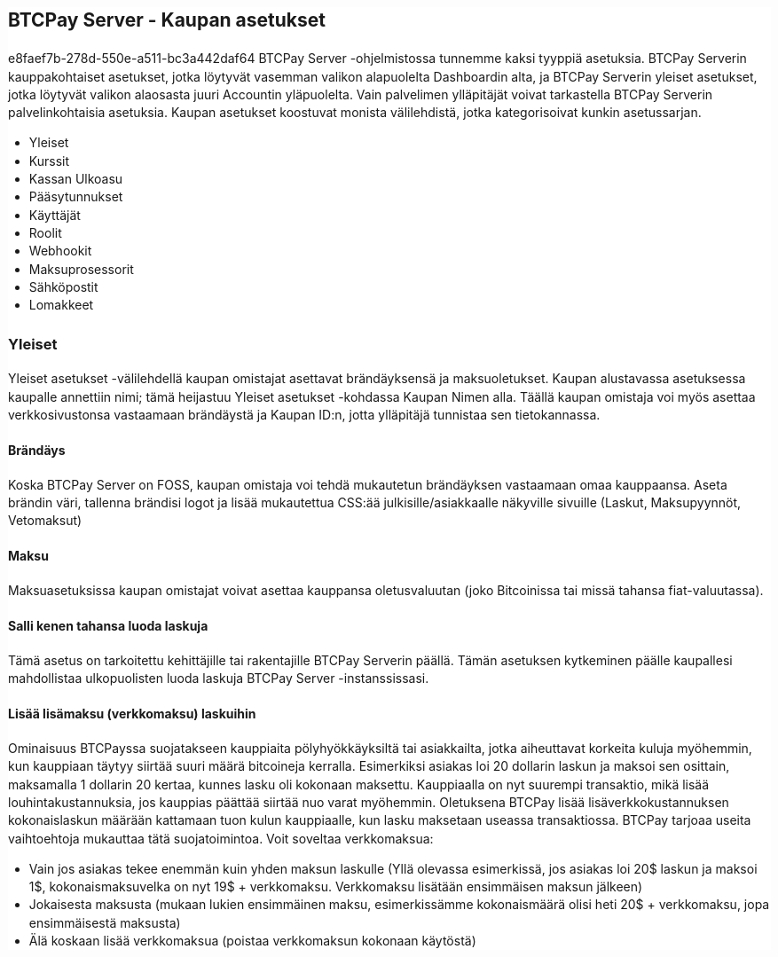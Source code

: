 ## BTCPay Server - Kaupan asetukset

<chapterId>e8faef7b-278d-550e-a511-bc3a442daf64</chapterId>
BTCPay Server -ohjelmistossa tunnemme kaksi tyyppiä asetuksia. BTCPay Serverin kauppakohtaiset asetukset, jotka löytyvät vasemman valikon alapuolelta Dashboardin alta, ja BTCPay Serverin yleiset asetukset, jotka löytyvät valikon alaosasta juuri Accountin yläpuolelta. Vain palvelimen ylläpitäjät voivat tarkastella BTCPay Serverin palvelinkohtaisia asetuksia.
Kaupan asetukset koostuvat monista välilehdistä, jotka kategorisoivat kunkin asetussarjan.

- Yleiset
- Kurssit
- Kassan Ulkoasu
- Pääsytunnukset
- Käyttäjät
- Roolit
- Webhookit
- Maksuprosessorit
- Sähköpostit
- Lomakkeet

### Yleiset

Yleiset asetukset -välilehdellä kaupan omistajat asettavat brändäyksensä ja maksuoletukset. Kaupan alustavassa asetuksessa kaupalle annettiin nimi; tämä heijastuu Yleiset asetukset -kohdassa Kaupan Nimen alla. Täällä kaupan omistaja voi myös asettaa verkkosivustonsa vastaamaan brändäystä ja Kaupan ID:n, jotta ylläpitäjä tunnistaa sen tietokannassa.

#### Brändäys

Koska BTCPay Server on FOSS, kaupan omistaja voi tehdä mukautetun brändäyksen vastaamaan omaa kauppaansa. Aseta brändin väri, tallenna brändisi logot ja lisää mukautettua CSS:ää julkisille/asiakkaalle näkyville sivuille (Laskut, Maksupyynnöt, Vetomaksut)

#### Maksu

Maksuasetuksissa kaupan omistajat voivat asettaa kauppansa oletusvaluutan (joko Bitcoinissa tai missä tahansa fiat-valuutassa).

#### Salli kenen tahansa luoda laskuja

Tämä asetus on tarkoitettu kehittäjille tai rakentajille BTCPay Serverin päällä. Tämän asetuksen kytkeminen päälle kaupallesi mahdollistaa ulkopuolisten luoda laskuja BTCPay Server -instanssissasi.

#### Lisää lisämaksu (verkkomaksu) laskuihin

Ominaisuus BTCPayssa suojatakseen kauppiaita pölyhyökkäyksiltä tai asiakkailta, jotka aiheuttavat korkeita kuluja myöhemmin, kun kauppiaan täytyy siirtää suuri määrä bitcoineja kerralla. Esimerkiksi asiakas loi 20 dollarin laskun ja maksoi sen osittain, maksamalla 1 dollarin 20 kertaa, kunnes lasku oli kokonaan maksettu. Kauppiaalla on nyt suurempi transaktio, mikä lisää louhintakustannuksia, jos kauppias päättää siirtää nuo varat myöhemmin. Oletuksena BTCPay lisää lisäverkkokustannuksen kokonaislaskun määrään kattamaan tuon kulun kauppiaalle, kun lasku maksetaan useassa transaktiossa. BTCPay tarjoaa useita vaihtoehtoja mukauttaa tätä suojatoimintoa. Voit soveltaa verkkomaksua:

- Vain jos asiakas tekee enemmän kuin yhden maksun laskulle (Yllä olevassa esimerkissä, jos asiakas loi 20\$ laskun ja maksoi 1\$, kokonaismaksuvelka on nyt 19\$ + verkkomaksu. Verkkomaksu lisätään ensimmäisen maksun jälkeen)
- Jokaisesta maksusta (mukaan lukien ensimmäinen maksu, esimerkissämme kokonaismäärä olisi heti 20\$ + verkkomaksu, jopa ensimmäisestä maksusta)
- Älä koskaan lisää verkkomaksua (poistaa verkkomaksun kokonaan käytöstä)
